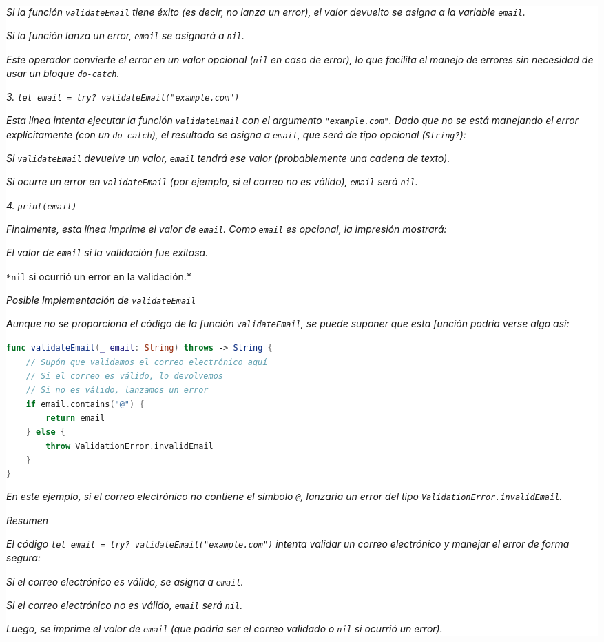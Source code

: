 *Si la función `validateEmail` tiene éxito (es decir, no lanza un error), el valor devuelto se asigna a la variable `email`.*

*Si la función lanza un error, `email` se asignará a `nil`.*

*Este operador convierte el error en un valor opcional (`nil` en caso de error), lo que facilita el manejo de errores sin necesidad de usar un bloque `do-catch`.*

*3. `let email = try? validateEmail("example.com")`*

*Esta línea intenta ejecutar la función `validateEmail` con el argumento `"example.com"`. Dado que no se está manejando el error explícitamente (con un `do-catch`), el resultado se asigna a `email`, que será de tipo opcional (`String?`):*

*Si `validateEmail` devuelve un valor, `email` tendrá ese valor (probablemente una cadena de texto).*

*Si ocurre un error en `validateEmail` (por ejemplo, si el correo no es válido), `email` será `nil`.*

*4. `print(email)`*

*Finalmente, esta línea imprime el valor de `email`. Como `email` es opcional, la impresión mostrará:*

*El valor de `email` si la validación fue exitosa.*

`*nil` si ocurrió un error en la validación.*

*Posible Implementación de `validateEmail`*

*Aunque no se proporciona el código de la función `validateEmail`, se puede suponer que esta función podría verse algo así:*

```swift
func validateEmail(_ email: String) throws -> String {
    // Supón que validamos el correo electrónico aquí
    // Si el correo es válido, lo devolvemos
    // Si no es válido, lanzamos un error
    if email.contains("@") {
        return email
    } else {
        throw ValidationError.invalidEmail
    }
}
```

*En este ejemplo, si el correo electrónico no contiene el símbolo `@`, lanzaría un error del tipo `ValidationError.invalidEmail`.*

*Resumen*

*El código `let email = try? validateEmail("example.com")` intenta validar un correo electrónico y manejar el error de forma segura:*

*Si el correo electrónico es válido, se asigna a `email`.*

*Si el correo electrónico no es válido, `email` será `nil`.*

*Luego, se imprime el valor de `email` (que podría ser el correo validado o `nil` si ocurrió un error).*

